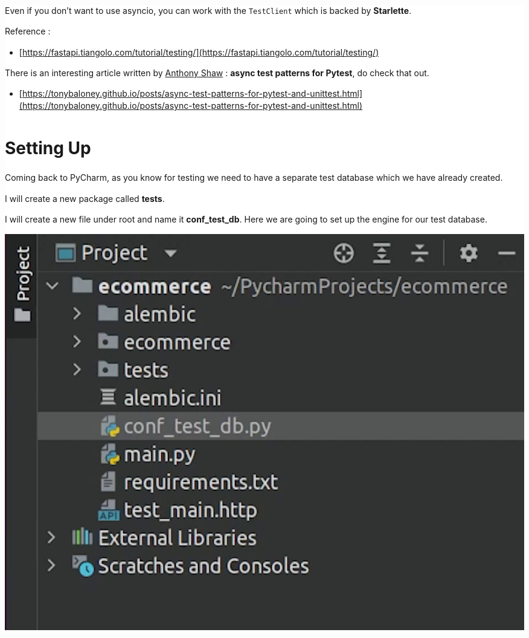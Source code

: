 Even if you don’t want to use asyncio, you can work with the ```TestClient``` which is backed by **Starlette**.

Reference :
- [https://fastapi.tiangolo.com/tutorial/testing/](https://fastapi.tiangolo.com/tutorial/testing/)

There is an interesting article written by [Anthony Shaw](https://tonybaloney.github.io/) : **async test patterns for Pytest**, do check that out. 

- [https://tonybaloney.github.io/posts/async-test-patterns-for-pytest-and-unittest.html](https://tonybaloney.github.io/posts/async-test-patterns-for-pytest-and-unittest.html)


# Setting Up

Coming back to PyCharm, as you know for testing we need to have a separate test database which we have already created.

I will create a new package called **tests**.

I will create a new file under root and name it **conf_test_db**. Here we are going to set up 
the engine for our test database.


![step3](./steps/step3.png)
